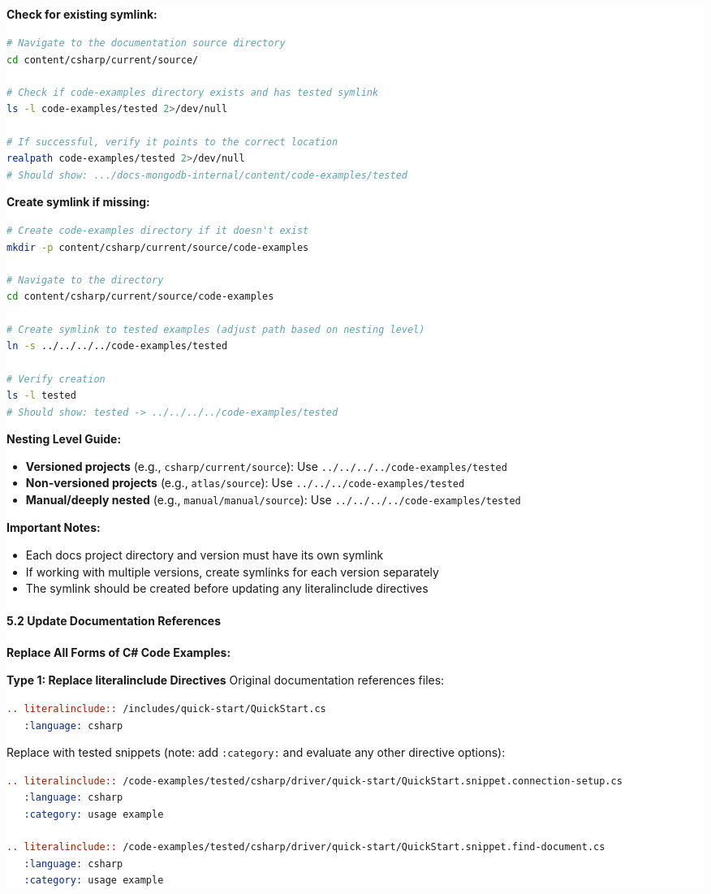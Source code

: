 **Check for existing symlink:**
```bash
# Navigate to the documentation source directory
cd content/csharp/current/source/

# Check if code-examples directory exists and has tested symlink
ls -l code-examples/tested 2>/dev/null

# If successful, verify it points to the correct location
realpath code-examples/tested 2>/dev/null
# Should show: .../docs-mongodb-internal/content/code-examples/tested
```

**Create symlink if missing:**
```bash
# Create code-examples directory if it doesn't exist
mkdir -p content/csharp/current/source/code-examples

# Navigate to the directory
cd content/csharp/current/source/code-examples

# Create symlink to tested examples (adjust path based on nesting level)
ln -s ../../../../code-examples/tested

# Verify creation
ls -l tested
# Should show: tested -> ../../../../code-examples/tested
```

**Nesting Level Guide:**
- **Versioned projects** (e.g., `csharp/current/source`): Use `../../../../code-examples/tested`
- **Non-versioned projects** (e.g., `atlas/source`): Use `../../../code-examples/tested`
- **Manual/deeply nested** (e.g., `manual/manual/source`): Use `../../../../code-examples/tested`

**Important Notes:**
- Each docs project directory and version must have its own symlink
- If working with multiple versions, create symlinks for each version separately
- The symlink should be created before updating any literalinclude directives

#### 5.2 Update Documentation References

**Replace All Forms of C# Code Examples:**

**Type 1: Replace literalinclude Directives**
Original documentation references files:
```rst
.. literalinclude:: /includes/quick-start/QuickStart.cs
   :language: csharp
```

Replace with tested snippets (note: add `:category:` and evaluate any other directive options):
```rst
.. literalinclude:: /code-examples/tested/csharp/driver/quick-start/QuickStart.snippet.connection-setup.cs
   :language: csharp
   :category: usage example

.. literalinclude:: /code-examples/tested/csharp/driver/quick-start/QuickStart.snippet.find-document.cs
   :language: csharp
   :category: usage example
```
